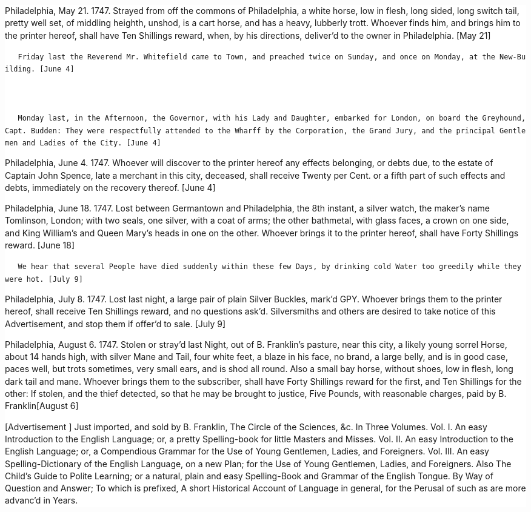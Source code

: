    
Philadelphia, May 21. 1747.
Strayed from off the commons of Philadelphia, a white horse, low in flesh, long sided, long switch tail, pretty well set, of middling heighth, unshod, is a cart horse, and has a heavy, lubberly trott. Whoever finds him, and brings him to the printer hereof, shall have Ten Shillings reward, when, by his directions, deliver’d to the owner in Philadelphia. [May 21]


   
	   Friday last the Reverend Mr. Whitefield came to Town, and preached twice on Sunday, and once on Monday, at the New-Building. [June 4]


   
	   Monday last, in the Afternoon, the Governor, with his Lady and Daughter, embarked for London, on board the Greyhound, Capt. Budden: They were respectfully attended to the Wharff by the Corporation, the Grand Jury, and the principal Gentlemen and Ladies of the City. [June 4]


   
Philadelphia, June 4. 1747.
Whoever will discover to the printer hereof any effects belonging, or debts due, to the estate of Captain John Spence, late a merchant in this city, deceased, shall receive Twenty per Cent. or a fifth part of such effects and debts, immediately on the recovery thereof. [June 4]


   
Philadelphia, June 18. 1747.
Lost between Germantown and Philadelphia, the 8th instant, a silver watch, the maker’s name Tomlinson, London; with two seals, one silver, with a coat of arms; the other bathmetal, with glass faces, a crown on one side, and King William’s and Queen Mary’s heads in one on the other. Whoever brings it to the printer hereof, shall have Forty Shillings reward. [June 18]


   
	   We hear that several People have died suddenly within these few Days, by drinking cold Water too greedily while they were hot. [July 9]


   
Philadelphia, July 8. 1747.
Lost last night, a large pair of plain Silver Buckles, mark’d GPY. Whoever brings them to the printer hereof, shall receive Ten Shillings reward, and no questions ask’d. Silversmiths and others are desired to take notice of this Advertisement, and stop them if offer’d to sale. [July 9]


   
Philadelphia, August 6. 1747.
Stolen or stray’d last Night, out of B. Franklin’s pasture, near this city, a likely young sorrel Horse, about 14 hands high, with silver Mane and Tail, four white feet, a blaze in his face, no brand, a large belly, and is in good case, paces well, but trots sometimes, very small ears, and is shod all round. Also a small bay horse, without shoes, low in flesh, long dark tail and mane. Whoever brings them to the subscriber, shall have Forty Shillings reward for the first, and Ten Shillings for the other: If stolen, and the thief detected, so that he may be brought to justice, Five Pounds, with reasonable charges, paid by B. Franklin[August 6]


   
[Advertisement ] Just imported, and sold by B. Franklin, The Circle of the Sciences, &c. In Three Volumes.
Vol. I. An easy Introduction to the English Language; or, a pretty Spelling-book for little Masters and Misses.
Vol. II. An easy Introduction to the English Language; or, a Compendious Grammar for the Use of Young Gentlemen, Ladies, and Foreigners.
Vol. III. An easy Spelling-Dictionary of the English Language, on a new Plan; for the Use of Young Gentlemen, Ladies, and Foreigners.
Also The Child’s Guide to Polite Learning; or a natural, plain and easy Spelling-Book and Grammar of the English Tongue. By Way of Question and Answer; To which is prefixed, A short Historical Account of Language in general, for the Perusal of such as are more advanc’d in Years.